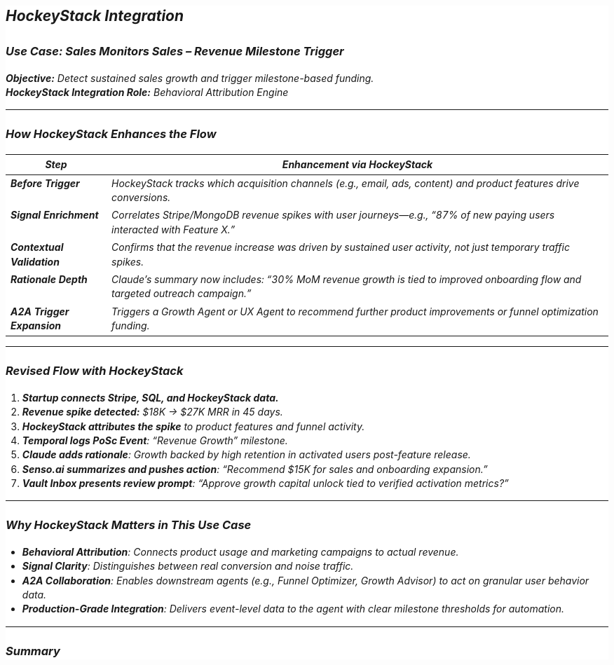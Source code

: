 ## ***HockeyStack Integration***

### ***Use Case: Sales Monitors Sales – Revenue Milestone Trigger***

***Objective:** Detect sustained sales growth and trigger milestone-based funding.*  
***HockeyStack Integration Role:** Behavioral Attribution Engine*

---

### ***How HockeyStack Enhances the Flow***

| *Step* | *Enhancement via HockeyStack* |
| ----- | ----- |
| ***Before Trigger*** | *HockeyStack tracks which acquisition channels (e.g., email, ads, content) and product features drive conversions.* |
| ***Signal Enrichment*** | *Correlates Stripe/MongoDB revenue spikes with user journeys—e.g., “87% of new paying users interacted with Feature X.”* |
| ***Contextual Validation*** | *Confirms that the revenue increase was driven by sustained user activity, not just temporary traffic spikes.* |
| ***Rationale Depth*** | *Claude’s summary now includes: “30% MoM revenue growth is tied to improved onboarding flow and targeted outreach campaign.”* |
| ***A2A Trigger Expansion*** | *Triggers a Growth Agent or UX Agent to recommend further product improvements or funnel optimization funding.* |

---

### ***Revised Flow with HockeyStack***

1. ***Startup connects Stripe, SQL, and HockeyStack data.***  
2. ***Revenue spike detected:** $18K → $27K MRR in 45 days.*  
3. ***HockeyStack attributes the spike** to product features and funnel activity.*  
4. ***Temporal logs PoSc Event**: “Revenue Growth” milestone.*  
5. ***Claude adds rationale**: Growth backed by high retention in activated users post-feature release.*  
6. ***Senso.ai summarizes and pushes action**: “Recommend $15K for sales and onboarding expansion.”*  
7. ***Vault Inbox presents review prompt**: “Approve growth capital unlock tied to verified activation metrics?”*

---

### ***Why HockeyStack Matters in This Use Case***

* ***Behavioral Attribution**: Connects product usage and marketing campaigns to actual revenue.*  
* ***Signal Clarity**: Distinguishes between real conversion and noise traffic.*  
* ***A2A Collaboration**: Enables downstream agents (e.g., Funnel Optimizer, Growth Advisor) to act on granular user behavior data.*  
* ***Production-Grade Integration**: Delivers event-level data to the agent with clear milestone thresholds for automation.*

---

### ***Summary***
